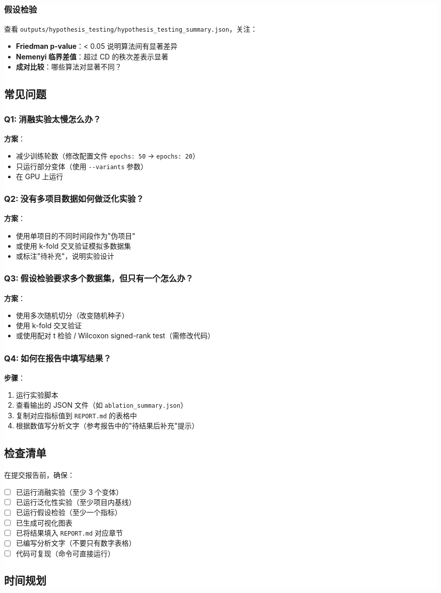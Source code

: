 ### 假设检验

查看 `outputs/hypothesis_testing/hypothesis_testing_summary.json`，关注：
- **Friedman p-value**：< 0.05 说明算法间有显著差异
- **Nemenyi 临界差值**：超过 CD 的秩次差表示显著
- **成对比较**：哪些算法对显著不同？

## 常见问题

### Q1: 消融实验太慢怎么办？

**方案**：
- 减少训练轮数（修改配置文件 `epochs: 50` → `epochs: 20`）
- 只运行部分变体（使用 `--variants` 参数）
- 在 GPU 上运行

### Q2: 没有多项目数据如何做泛化实验？

**方案**：
- 使用单项目的不同时间段作为"伪项目"
- 或使用 k-fold 交叉验证模拟多数据集
- 或标注"待补充"，说明实验设计

### Q3: 假设检验要求多个数据集，但只有一个怎么办？

**方案**：
- 使用多次随机切分（改变随机种子）
- 使用 k-fold 交叉验证
- 或使用配对 t 检验 / Wilcoxon signed-rank test（需修改代码）

### Q4: 如何在报告中填写结果？

**步骤**：
1. 运行实验脚本
2. 查看输出的 JSON 文件（如 `ablation_summary.json`）
3. 复制对应指标值到 `REPORT.md` 的表格中
4. 根据数值写分析文字（参考报告中的"待结果后补充"提示）

## 检查清单

在提交报告前，确保：

- [ ] 已运行消融实验（至少 3 个变体）
- [ ] 已运行泛化性实验（至少项目内基线）
- [ ] 已运行假设检验（至少一个指标）
- [ ] 已生成可视化图表
- [ ] 已将结果填入 `REPORT.md` 对应章节
- [ ] 已编写分析文字（不要只有数字表格）
- [ ] 代码可复现（命令可直接运行）

## 时间规划

